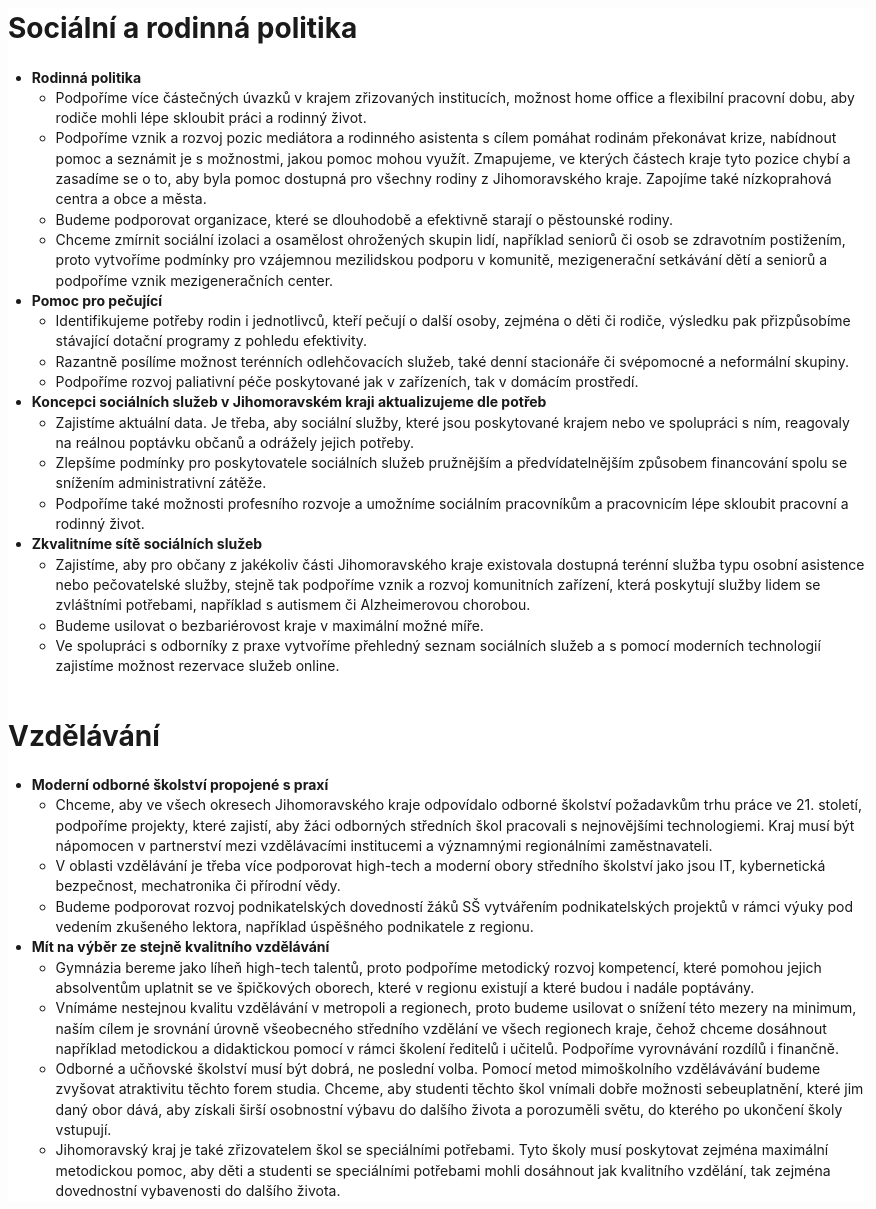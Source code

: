 
# Sociální a rodinná politika

- **Rodinná politika**
    - Podpoříme více částečných úvazků v krajem zřizovaných institucích, možnost home office a flexibilní pracovní dobu, aby rodiče mohli lépe skloubit práci a rodinný život.
    - Podpoříme vznik a rozvoj pozic mediátora a rodinného asistenta s cílem pomáhat rodinám překonávat krize, nabídnout pomoc a seznámit je s možnostmi, jakou pomoc mohou využít. Zmapujeme, ve kterých částech kraje tyto pozice chybí a zasadíme se o to, aby byla pomoc dostupná pro všechny rodiny z Jihomoravského kraje. Zapojíme také nízkoprahová centra a obce a města.
    - Budeme podporovat organizace, které se dlouhodobě a efektivně starají o pěstounské rodiny.
    - Chceme zmírnit sociální izolaci a osamělost ohrožených skupin lidí, například seniorů či osob se zdravotním postižením, proto vytvoříme podmínky pro vzájemnou mezilidskou podporu v komunitě, mezigenerační setkávání dětí a seniorů a podpoříme vznik mezigeneračních center.
- **Pomoc pro pečující**
    - Identifikujeme potřeby rodin i jednotlivců, kteří pečují o další osoby, zejména o děti či rodiče, výsledku pak přizpůsobíme stávající dotační programy z pohledu efektivity.
    - Razantně posílíme možnost terénních odlehčovacích služeb, také denní stacionáře či svépomocné a neformální skupiny.
    - Podpoříme rozvoj paliativní péče poskytované jak v zařízeních, tak v domácím prostředí.
- **Koncepci sociálních služeb v Jihomoravském kraji aktualizujeme dle potřeb**
    - Zajistíme aktuální data. Je třeba, aby sociální služby, které jsou poskytované krajem nebo ve spolupráci s ním, reagovaly na reálnou poptávku občanů a odrážely jejich potřeby.
    - Zlepšíme podmínky pro poskytovatele sociálních služeb pružnějším a předvídatelnějším způsobem financování spolu se snížením administrativní zátěže.
    - Podpoříme také možnosti profesního rozvoje a umožníme sociálním pracovníkům a pracovnicím lépe skloubit pracovní a rodinný život.
- **Zkvalitníme sítě sociálních služeb**
    - Zajistíme, aby pro občany z jakékoliv části Jihomoravského kraje existovala dostupná terénní služba typu osobní asistence nebo pečovatelské služby, stejně tak podpoříme vznik a rozvoj komunitních zařízení, která poskytují služby lidem se zvláštními potřebami, například s autismem či Alzheimerovou chorobou.
    - Budeme usilovat o bezbariérovost kraje v maximální možné míře.
    - Ve spolupráci s odborníky z praxe vytvoříme přehledný seznam sociálních služeb a s pomocí moderních technologií zajistíme možnost rezervace služeb online.


# Vzdělávání

- **Moderní odborné školství propojené s praxí**
    - Chceme, aby ve všech okresech Jihomoravského kraje odpovídalo odborné školství požadavkům trhu práce ve 21. století, podpoříme projekty, které zajistí, aby žáci odborných středních škol pracovali s nejnovějšími technologiemi. Kraj musí být nápomocen v partnerství mezi vzdělávacími institucemi a významnými regionálními zaměstnavateli.
    - V oblasti vzdělávání je třeba více podporovat high-tech a moderní obory středního školství jako jsou IT, kybernetická bezpečnost, mechatronika či přírodní vědy.
    - Budeme podporovat rozvoj podnikatelských dovedností žáků SŠ vytvářením podnikatelských projektů v rámci výuky pod vedením zkušeného lektora, například úspěšného podnikatele z regionu.
- **Mít na výběr ze stejně kvalitního vzdělávání**
    - Gymnázia bereme jako líheň high-tech talentů, proto podpoříme metodický rozvoj kompetencí, které pomohou jejich absolventům uplatnit se ve špičkových oborech, které v regionu existují a které budou i nadále poptávány.
    - Vnímáme nestejnou kvalitu vzdělávání v metropoli a regionech, proto budeme usilovat o snížení této mezery na minimum, naším cílem je srovnání úrovně všeobecného středního vzdělání ve všech regionech kraje, čehož chceme dosáhnout například metodickou a didaktickou pomocí v rámci školení ředitelů i učitelů. Podpoříme vyrovnávání rozdílů i finančně.
    - Odborné a učňovské školství musí být dobrá, ne poslední volba. Pomocí metod mimoškolního vzdělávávání budeme zvyšovat atraktivitu těchto forem studia. Chceme, aby studenti těchto škol vnímali dobře možnosti sebeuplatnění, které jim daný obor dává, aby získali širší osobnostní výbavu do dalšího života a porozuměli světu, do kterého po ukončení školy vstupují.
    - Jihomoravský kraj je také zřizovatelem škol se speciálními potřebami. Tyto školy musí poskytovat zejména maximální metodickou pomoc, aby děti a studenti se speciálními potřebami mohli dosáhnout jak kvalitního vzdělání, tak zejména dovednostní vybavenosti do dalšího života.